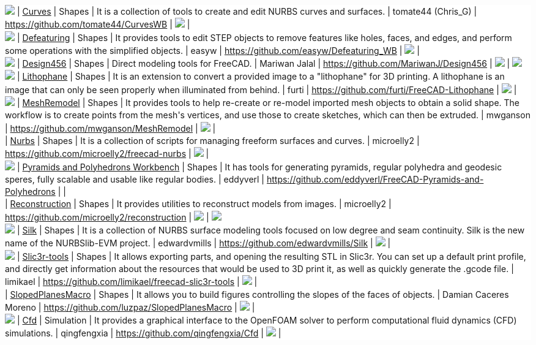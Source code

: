 [![](/images/d/d9/Curves_workbench_icon.svg)](/index.php?title=File:Curves_workbench_icon.svg&filetimestamp=20241208231527&) | [Curves](/Curves_Workbench "Curves Workbench") | Shapes  | It is a collection of tools to create and edit NURBS curves and surfaces.  | tomate44 (Chris_G)  | <https://github.com/tomate44/CurvesWB> | [![](/images/2/2a/AddonManager.svg)](/index.php?title=File:AddonManager.svg&filetimestamp=20250123011258&) |   
[![](/images/8/87/Defeaturing_workbench_icon.svg)](/index.php?title=File:Defeaturing_workbench_icon.svg&filetimestamp=20180725144757&) | [Defeaturing](/Defeaturing_Workbench "Defeaturing Workbench") | Shapes  | It provides tools to edit STEP objects to remove features like holes, faces, and edges, and perform some operations with the simplified objects.  | easyw  | <https://github.com/easyw/Defeaturing_WB> | [![](/images/2/2a/AddonManager.svg)](/index.php?title=File:AddonManager.svg&filetimestamp=20250123011258&) |   
[![](/images/e/ea/Design456_workbench_icon.svg)](/index.php?title=File:Design456_workbench_icon.svg&filetimestamp=20210307161056&) | [Design456](/Design456_Workbench "Design456 Workbench") | Shapes  | Direct modeling tools for FreeCAD.  | Mariwan Jalal  | <https://github.com/MariwanJ/Design456> | [![](/images/2/2a/AddonManager.svg)](/index.php?title=File:AddonManager.svg&filetimestamp=20250123011258&) | [![](/images/f/f6/Edit_Cancel.svg)](/index.php?title=File:Edit_Cancel.svg&filetimestamp=20240704192407&)  
[![](/images/c/c2/Lithophane_workbench_icon.svg)](/index.php?title=File:Lithophane_workbench_icon.svg&filetimestamp=20200209041805&) | [Lithophane](https://github.com/furti/FreeCAD-Lithophane) | Shapes  | It is an extension to convert a provided image to a "lithophane" for 3D printing. A lithophane is an image that can only be seen properly when illuminated from behind.  | furti  | <https://github.com/furti/FreeCAD-Lithophane> | [![](/images/2/2a/AddonManager.svg)](/index.php?title=File:AddonManager.svg&filetimestamp=20250123011258&) |   
[![](/images/4/40/MeshRemodel_workbench_icon.svg)](/index.php?title=File:MeshRemodel_workbench_icon.svg&filetimestamp=20211030010551&) | [MeshRemodel](https://github.com/mwganson/MeshRemodel) | Shapes  | It provides tools to help re-create or re-model imported mesh objects to obtain a solid shape. The workflow is to create points from the mesh's vertices, and use those to create sketches, which can then be extruded.  | mwganson  | <https://github.com/mwganson/MeshRemodel> | [![](/images/2/2a/AddonManager.svg)](/index.php?title=File:AddonManager.svg&filetimestamp=20250123011258&) |   
| [Nurbs](https://github.com/microelly2/freecad-nurbs) | Shapes  | It is a collection of scripts for managing freeform surfaces and curves.  | microelly2  | <https://github.com/microelly2/freecad-nurbs> | [![](/images/2/2a/AddonManager.svg)](/index.php?title=File:AddonManager.svg&filetimestamp=20250123011258&) |   
[![](/images/3/3b/Pyramids-and-Polyhedrons_workbench_icon.svg)](/index.php?title=File:Pyramids-and-Polyhedrons_workbench_icon.svg&filetimestamp=20200130174118&) | [Pyramids and Polyhedrons Workbench](/Pyramids_and_polyhedrons_Workbench "Pyramids and polyhedrons Workbench") | Shapes  | It has tools for generating pyramids, regular polyhedra and geodesic speres, fully scalable and usable like regular bodies.  | eddyverl  | <https://github.com/eddyverl/FreeCAD-Pyramids-and-Polyhedrons> |  |   
| [Reconstruction](https://github.com/microelly2/reconstruction) | Shapes  | It provides utilities to reconstruct models from images.  | microelly2  | <https://github.com/microelly2/reconstruction> | [![](/images/2/2a/AddonManager.svg)](/index.php?title=File:AddonManager.svg&filetimestamp=20250123011258&) | [![](/images/f/f6/Edit_Cancel.svg)](/index.php?title=File:Edit_Cancel.svg&filetimestamp=20240704192407&)  
[![](/images/6/6c/Silk_workbench_icon.svg)](/index.php?title=File:Silk_workbench_icon.svg&filetimestamp=20200304122946&) | [Silk](/Silk_Workbench "Silk Workbench") | Shapes  | It is a collection of NURBS surface modeling tools focused on low degree and seam continuity. Silk is the new name of the NURBSlib-EVM project.  | edwardvmills  | <https://github.com/edwardvmills/Silk> | [![](/images/2/2a/AddonManager.svg)](/index.php?title=File:AddonManager.svg&filetimestamp=20250123011258&) |   
[![](/images/d/d8/Slic3r-tools_workbench_icon.svg)](/index.php?title=File:Slic3r-tools_workbench_icon.svg&filetimestamp=20200209055421&) | [Slic3r-tools](https://github.com/limikael/freecad-slic3r-tools) | Shapes  | It allows exporting parts, and opening the resulting STL in Slic3r. You can set up a default print profile, and directly get information about the resources that would be used to 3D print it, as well as quickly generate the .gcode file.  | limikael  | <https://github.com/limikael/freecad-slic3r-tools> | [![](/images/2/2a/AddonManager.svg)](/index.php?title=File:AddonManager.svg&filetimestamp=20250123011258&) |   
| [SlopedPlanesMacro](https://github.com/luzpaz/SlopedPlanesMacro) | Shapes  | It allows you to build figures controlling the slopes of the faces of objects.  | Damian Caceres Moreno  | <https://github.com/luzpaz/SlopedPlanesMacro> | [![](/images/2/2a/AddonManager.svg)](/index.php?title=File:AddonManager.svg&filetimestamp=20250123011258&) |   
[![](/images/a/ab/Cfd_workbench_icon.svg)](/index.php?title=File:Cfd_workbench_icon.svg&filetimestamp=20200208214747&) | [Cfd](/Cfd_Workbench "Cfd Workbench") | Simulation  | It provides a graphical interface to the OpenFOAM solver to perform computational fluid dynamics (CFD) simulations.  | qingfengxia  | <https://github.com/qingfengxia/Cfd> | [![](/images/2/2a/AddonManager.svg)](/index.php?title=File:AddonManager.svg&filetimestamp=20250123011258&) |   